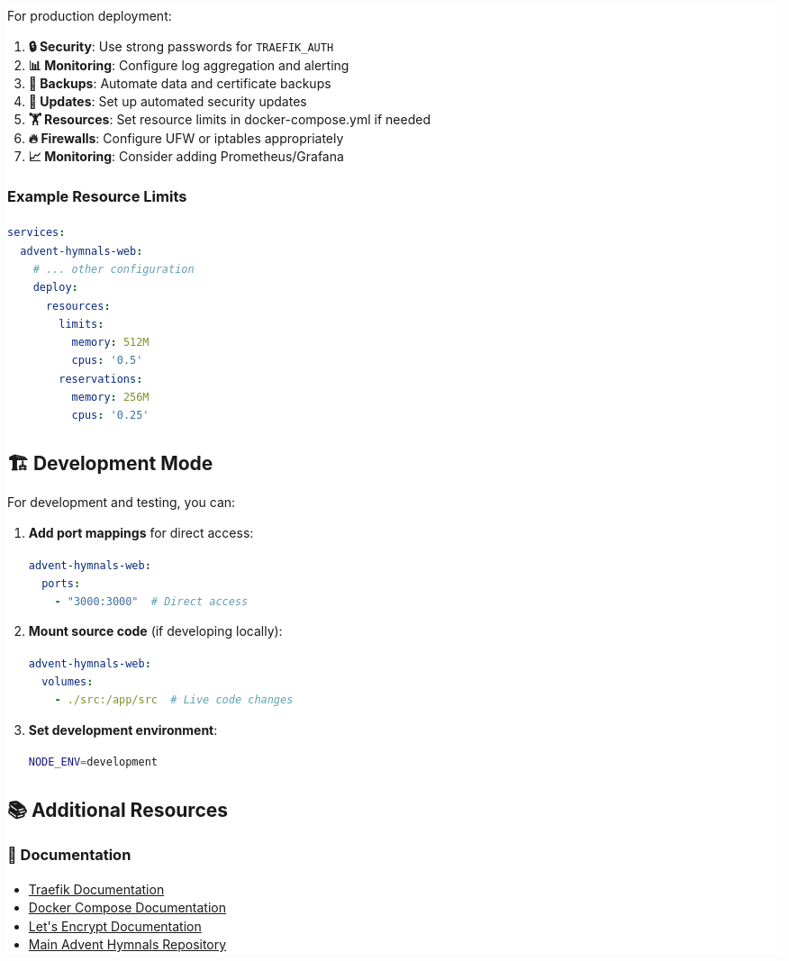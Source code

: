For production deployment:

1. **🔒 Security**: Use strong passwords for `TRAEFIK_AUTH`
2. **📊 Monitoring**: Configure log aggregation and alerting  
3. **💾 Backups**: Automate data and certificate backups
4. **🔄 Updates**: Set up automated security updates
5. **🏋️ Resources**: Set resource limits in docker-compose.yml if needed
6. **🔥 Firewalls**: Configure UFW or iptables appropriately
7. **📈 Monitoring**: Consider adding Prometheus/Grafana

### Example Resource Limits

```yaml
services:
  advent-hymnals-web:
    # ... other configuration
    deploy:
      resources:
        limits:
          memory: 512M
          cpus: '0.5'
        reservations:
          memory: 256M
          cpus: '0.25'
```

## 🏗️ Development Mode

For development and testing, you can:

1. **Add port mappings** for direct access:
   ```yaml
   advent-hymnals-web:
     ports:
       - "3000:3000"  # Direct access
   ```

2. **Mount source code** (if developing locally):
   ```yaml
   advent-hymnals-web:
     volumes:
       - ./src:/app/src  # Live code changes
   ```

3. **Set development environment**:
   ```bash
   NODE_ENV=development
   ```

## 📚 Additional Resources

### 📖 Documentation
- [Traefik Documentation](https://doc.traefik.io/traefik/)
- [Docker Compose Documentation](https://docs.docker.com/compose/)
- [Let's Encrypt Documentation](https://letsencrypt.org/docs/)
- [Main Advent Hymnals Repository](https://github.com/adventhymnals/adventhymnals-monorepo)
